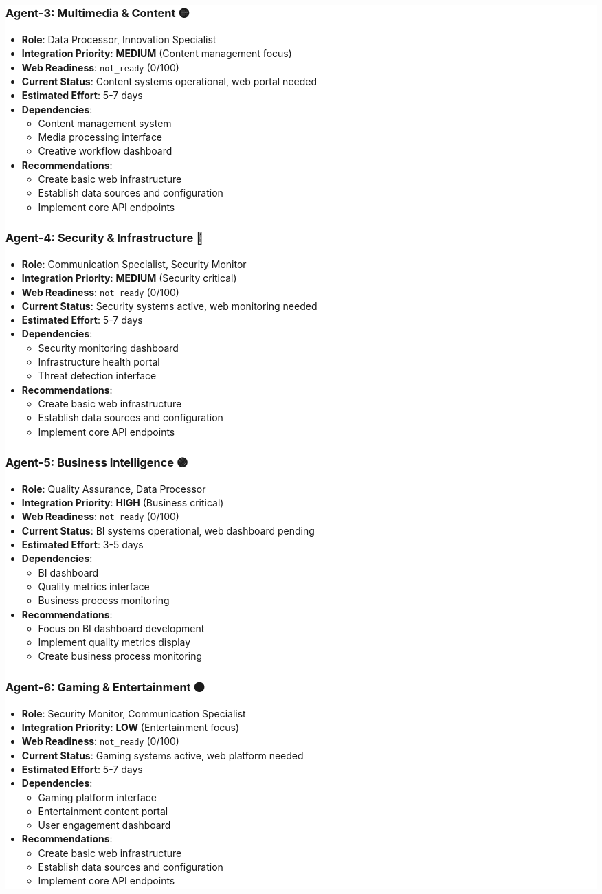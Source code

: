 ### **Agent-3: Multimedia & Content** 🟡
- **Role**: Data Processor, Innovation Specialist
- **Integration Priority**: **MEDIUM** (Content management focus)
- **Web Readiness**: `not_ready` (0/100)
- **Current Status**: Content systems operational, web portal needed
- **Estimated Effort**: 5-7 days
- **Dependencies**:
  - Content management system
  - Media processing interface
  - Creative workflow dashboard
- **Recommendations**:
  - Create basic web infrastructure
  - Establish data sources and configuration
  - Implement core API endpoints

### **Agent-4: Security & Infrastructure** 🔴
- **Role**: Communication Specialist, Security Monitor
- **Integration Priority**: **MEDIUM** (Security critical)
- **Web Readiness**: `not_ready` (0/100)
- **Current Status**: Security systems active, web monitoring needed
- **Estimated Effort**: 5-7 days
- **Dependencies**:
  - Security monitoring dashboard
  - Infrastructure health portal
  - Threat detection interface
- **Recommendations**:
  - Create basic web infrastructure
  - Establish data sources and configuration
  - Implement core API endpoints

### **Agent-5: Business Intelligence** 🟣
- **Role**: Quality Assurance, Data Processor
- **Integration Priority**: **HIGH** (Business critical)
- **Web Readiness**: `not_ready` (0/100)
- **Current Status**: BI systems operational, web dashboard pending
- **Estimated Effort**: 3-5 days
- **Dependencies**:
  - BI dashboard
  - Quality metrics interface
  - Business process monitoring
- **Recommendations**:
  - Focus on BI dashboard development
  - Implement quality metrics display
  - Create business process monitoring

### **Agent-6: Gaming & Entertainment** 🟠
- **Role**: Security Monitor, Communication Specialist
- **Integration Priority**: **LOW** (Entertainment focus)
- **Web Readiness**: `not_ready` (0/100)
- **Current Status**: Gaming systems active, web platform needed
- **Estimated Effort**: 5-7 days
- **Dependencies**:
  - Gaming platform interface
  - Entertainment content portal
  - User engagement dashboard
- **Recommendations**:
  - Create basic web infrastructure
  - Establish data sources and configuration
  - Implement core API endpoints
